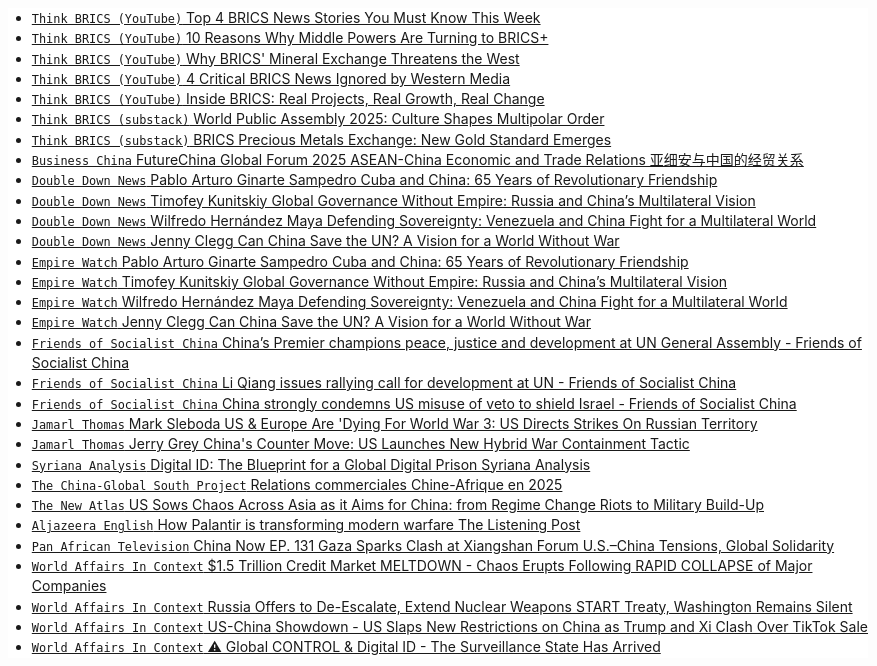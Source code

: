 * [`Think BRICS (YouTube)` Top 4 BRICS News Stories You Must Know This Week](https://www.youtube.com/watch?v=kcVZLmV_NFo&pp=0gcJCfsJAYcqIYzv)
* [`Think BRICS (YouTube)` 10 Reasons Why Middle Powers Are Turning to BRICS+](https://www.youtube.com/watch?v=hjNSPA_BUsA)
* [`Think BRICS (YouTube)` Why BRICS' Mineral Exchange Threatens the West](https://www.youtube.com/watch?v=KHekOd9mYDM)
* [`Think BRICS (YouTube)` 4 Critical BRICS News Ignored by Western Media](https://www.youtube.com/watch?v=-9Osui0_Vp0)
* [`Think BRICS (YouTube)` Inside BRICS: Real Projects, Real Growth, Real Change](https://www.youtube.com/watch?v=6bV4SQsjQYY)
* [`Think BRICS (substack)` World Public Assembly 2025: Culture Shapes Multipolar Order](https://thinkbrics.substack.com/p/culture-as-diplomacy-inside-first)
* [`Think BRICS (substack)` BRICS Precious Metals Exchange: New Gold Standard Emerges](https://thinkbrics.substack.com/p/rare-earths-crisis-why-the-west-depends)
* [`Business China` FutureChina Global Forum 2025   ASEAN-China Economic and Trade Relations 亚细安与中国的经贸关系](https://www.youtube.com/watch?v=1QRmfpyo05Y)
* [`Double Down News` Pablo Arturo Ginarte Sampedro   Cuba and China: 65 Years of Revolutionary Friendship](https://www.youtube.com/watch?v=RQpREjkTF1g)
* [`Double Down News` Timofey Kunitskiy   Global Governance Without Empire: Russia and China’s Multilateral Vision](https://www.youtube.com/watch?v=98Q-44D9rdg)
* [`Double Down News` Wilfredo Hernández Maya   Defending Sovereignty: Venezuela and China Fight for a Multilateral World](https://www.youtube.com/watch?v=3NReBcwQaIU&pp=0gcJCfsJAYcqIYzv)
* [`Double Down News` Jenny Clegg   Can China Save the UN? A Vision for a World Without War](https://www.youtube.com/watch?v=jO49MXRjXdw)
* [`Empire Watch` Pablo Arturo Ginarte Sampedro   Cuba and China: 65 Years of Revolutionary Friendship](https://www.youtube.com/watch?v=RQpREjkTF1g)
* [`Empire Watch` Timofey Kunitskiy   Global Governance Without Empire: Russia and China’s Multilateral Vision](https://www.youtube.com/watch?v=98Q-44D9rdg)
* [`Empire Watch` Wilfredo Hernández Maya   Defending Sovereignty: Venezuela and China Fight for a Multilateral World](https://www.youtube.com/watch?v=3NReBcwQaIU&pp=0gcJCfsJAYcqIYzv)
* [`Empire Watch` Jenny Clegg   Can China Save the UN? A Vision for a World Without War](https://www.youtube.com/watch?v=jO49MXRjXdw)
* [`Friends of Socialist China` China’s Premier champions peace, justice and development at UN General Assembly - Friends of Socialist China](https://socialistchina.org/2025/09/30/chinas-premier-champions-peace-justice-and-development-at-un-general-assembly/)
* [`Friends of Socialist China` Li Qiang issues rallying call for development at UN - Friends of Socialist China](https://socialistchina.org/2025/10/01/li-qiang-issues-rallying-call-for-development-at-un/)
* [`Friends of Socialist China` China strongly condemns US misuse of veto to shield Israel - Friends of Socialist China](https://socialistchina.org/2025/10/03/china-strongly-condemns-us-misuse-of-veto-to-shield-israel/)
* [`Jamarl Thomas` Mark Sleboda   US & Europe Are 'Dying For World War 3: US Directs Strikes On Russian Territory](https://www.youtube.com/watch?v=Eol03T-jqqI)
* [`Jamarl Thomas` Jerry Grey   China's Counter Move: US Launches New Hybrid War Containment Tactic](https://www.youtube.com/watch?v=sB5ORknfsyg)
* [`Syriana Analysis` Digital ID: The Blueprint for a Global Digital Prison   Syriana Analysis](https://www.youtube.com/watch?v=b-6Bkg4iazo)
* [`The China-Global South Project` Relations commerciales Chine-Afrique en 2025](https://www.youtube.com/watch?v=IpTmB2QfHqY)
* [`The New Atlas` US Sows Chaos Across Asia as it Aims for China: from Regime Change Riots to Military Build-Up](https://www.youtube.com/watch?v=_GD_NxUhXPc&pp=0gcJCfsJAYcqIYzv)
* [`Aljazeera English` How Palantir is transforming modern warfare   The Listening Post](https://www.youtube.com/watch?v=0aSBk5bKG3U)
* [`Pan African Television` China Now EP. 131   Gaza Sparks Clash at Xiangshan Forum   U.S.–China Tensions, Global Solidarity](https://www.youtube.com/watch?v=2KdoM6ID1sI)
* [`World Affairs In Context` $1.5 Trillion Credit Market MELTDOWN - Chaos Erupts Following RAPID COLLAPSE of Major Companies](https://www.youtube.com/watch?v=_0ZEghZexUU)
* [`World Affairs In Context` Russia Offers to De-Escalate, Extend Nuclear Weapons START Treaty, Washington Remains Silent](https://www.youtube.com/watch?v=Qcd-esVzGkk)
* [`World Affairs In Context` US-China Showdown - US Slaps New Restrictions on China as Trump and Xi Clash Over TikTok Sale](https://www.youtube.com/watch?v=K1rDsJ5l4UI)
* [`World Affairs In Context` ⚠️ Global CONTROL & Digital ID - The Surveillance State Has Arrived](https://www.youtube.com/watch?v=S9GjVkoJdtc)